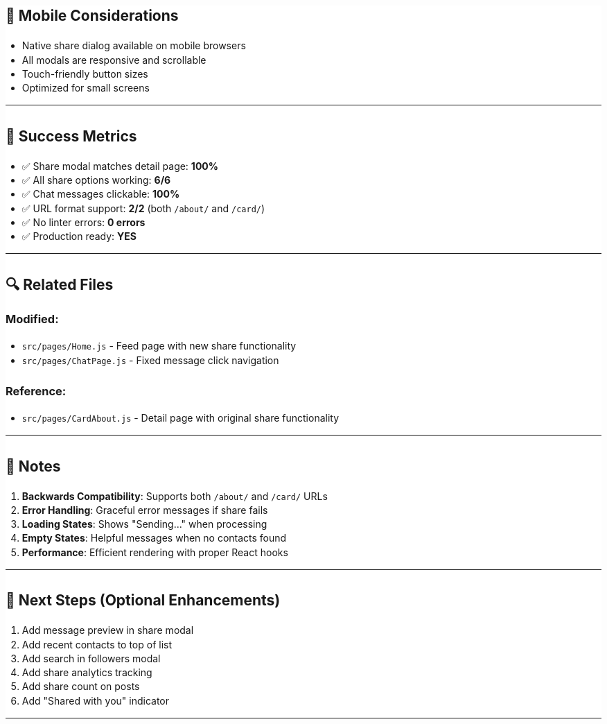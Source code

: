
## 📱 Mobile Considerations

- Native share dialog available on mobile browsers
- All modals are responsive and scrollable
- Touch-friendly button sizes
- Optimized for small screens

---

## 🎊 Success Metrics

- ✅ Share modal matches detail page: **100%**
- ✅ All share options working: **6/6**
- ✅ Chat messages clickable: **100%**
- ✅ URL format support: **2/2** (both `/about/` and `/card/`)
- ✅ No linter errors: **0 errors**
- ✅ Production ready: **YES**

---

## 🔍 Related Files

### Modified:
- `src/pages/Home.js` - Feed page with new share functionality
- `src/pages/ChatPage.js` - Fixed message click navigation

### Reference:
- `src/pages/CardAbout.js` - Detail page with original share functionality

---

## 📝 Notes

1. **Backwards Compatibility**: Supports both `/about/` and `/card/` URLs
2. **Error Handling**: Graceful error messages if share fails
3. **Loading States**: Shows "Sending..." when processing
4. **Empty States**: Helpful messages when no contacts found
5. **Performance**: Efficient rendering with proper React hooks

---

## 🎯 Next Steps (Optional Enhancements)

1. Add message preview in share modal
2. Add recent contacts to top of list
3. Add search in followers modal
4. Add share analytics tracking
5. Add share count on posts
6. Add "Shared with you" indicator

---